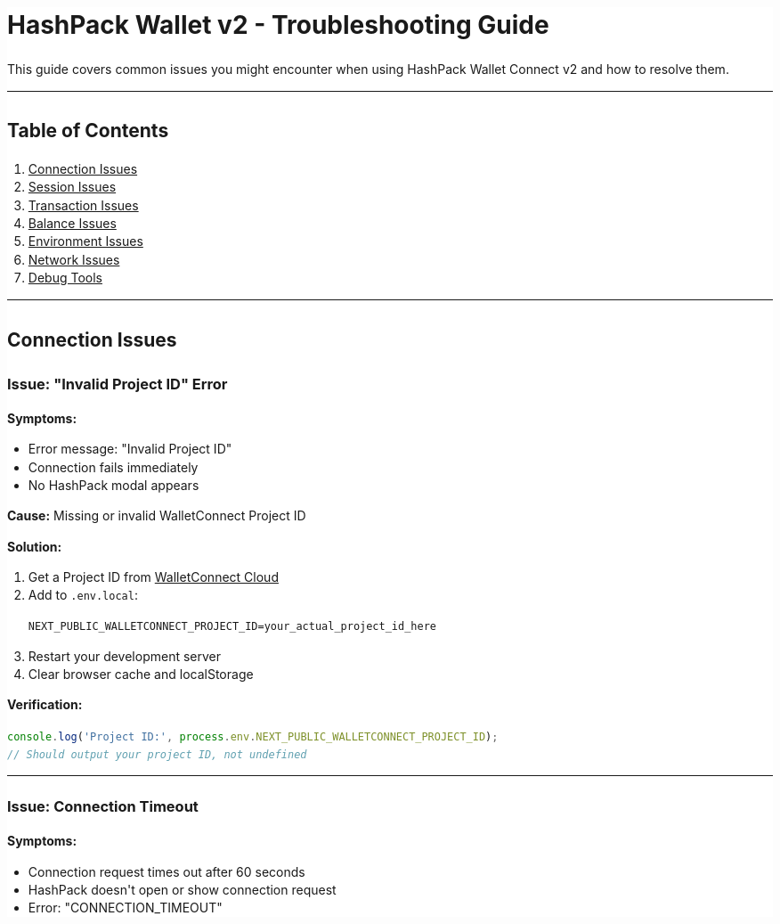 # HashPack Wallet v2 - Troubleshooting Guide

This guide covers common issues you might encounter when using HashPack Wallet Connect v2 and how to resolve them.

---

## Table of Contents

1. [Connection Issues](#connection-issues)
2. [Session Issues](#session-issues)
3. [Transaction Issues](#transaction-issues)
4. [Balance Issues](#balance-issues)
5. [Environment Issues](#environment-issues)
6. [Network Issues](#network-issues)
7. [Debug Tools](#debug-tools)

---

## Connection Issues

### Issue: "Invalid Project ID" Error

**Symptoms:**
- Error message: "Invalid Project ID"
- Connection fails immediately
- No HashPack modal appears

**Cause:** Missing or invalid WalletConnect Project ID

**Solution:**

1. Get a Project ID from [WalletConnect Cloud](https://cloud.walletconnect.com/)
2. Add to `.env.local`:
   ```env
   NEXT_PUBLIC_WALLETCONNECT_PROJECT_ID=your_actual_project_id_here
   ```
3. Restart your development server
4. Clear browser cache and localStorage

**Verification:**
```typescript
console.log('Project ID:', process.env.NEXT_PUBLIC_WALLETCONNECT_PROJECT_ID);
// Should output your project ID, not undefined
```

---

### Issue: Connection Timeout

**Symptoms:**
- Connection request times out after 60 seconds
- HashPack doesn't open or show connection request
- Error: "CONNECTION_TIMEOUT"
